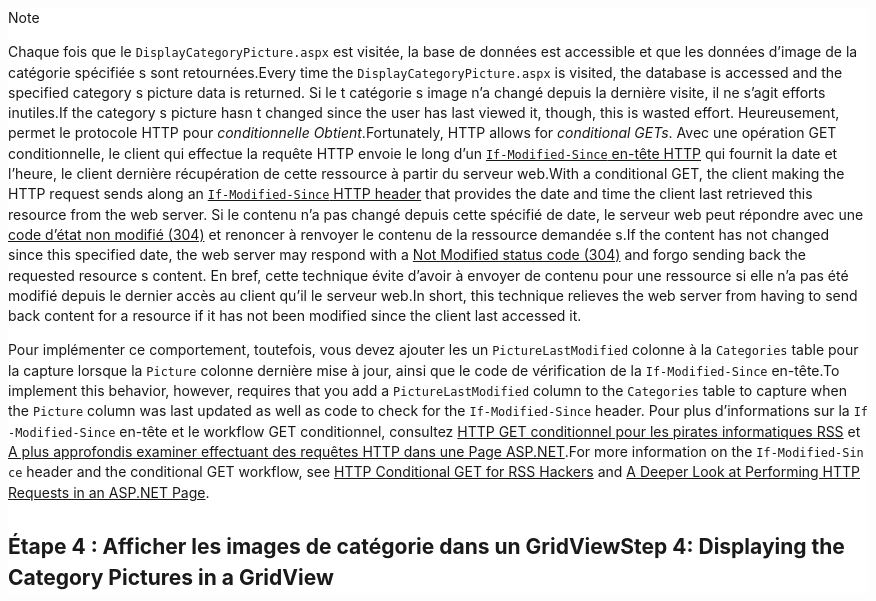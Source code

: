 > [!NOTE]
> <span data-ttu-id="54d8d-235">Chaque fois que le `DisplayCategoryPicture.aspx` est visitée, la base de données est accessible et que les données d’image de la catégorie spécifiée s sont retournées.</span><span class="sxs-lookup"><span data-stu-id="54d8d-235">Every time the `DisplayCategoryPicture.aspx` is visited, the database is accessed and the specified category s picture data is returned.</span></span> <span data-ttu-id="54d8d-236">Si le t catégorie s image n’a changé depuis la dernière visite, il ne s’agit efforts inutiles.</span><span class="sxs-lookup"><span data-stu-id="54d8d-236">If the category s picture hasn t changed since the user has last viewed it, though, this is wasted effort.</span></span> <span data-ttu-id="54d8d-237">Heureusement, permet le protocole HTTP pour *conditionnelle Obtient*.</span><span class="sxs-lookup"><span data-stu-id="54d8d-237">Fortunately, HTTP allows for *conditional GETs*.</span></span> <span data-ttu-id="54d8d-238">Avec une opération GET conditionnelle, le client qui effectue la requête HTTP envoie le long d’un [ `If-Modified-Since` en-tête HTTP](http://www.w3.org/Protocols/rfc2616/rfc2616-sec14.html) qui fournit la date et l’heure, le client dernière récupération de cette ressource à partir du serveur web.</span><span class="sxs-lookup"><span data-stu-id="54d8d-238">With a conditional GET, the client making the HTTP request sends along an [`If-Modified-Since` HTTP header](http://www.w3.org/Protocols/rfc2616/rfc2616-sec14.html) that provides the date and time the client last retrieved this resource from the web server.</span></span> <span data-ttu-id="54d8d-239">Si le contenu n’a pas changé depuis cette spécifié de date, le serveur web peut répondre avec une [code d’état non modifié (304)](http://www.w3.org/Protocols/rfc2616/rfc2616-sec10.html) et renoncer à renvoyer le contenu de la ressource demandée s.</span><span class="sxs-lookup"><span data-stu-id="54d8d-239">If the content has not changed since this specified date, the web server may respond with a [Not Modified status code (304)](http://www.w3.org/Protocols/rfc2616/rfc2616-sec10.html) and forgo sending back the requested resource s content.</span></span> <span data-ttu-id="54d8d-240">En bref, cette technique évite d’avoir à envoyer de contenu pour une ressource si elle n’a pas été modifié depuis le dernier accès au client qu’il le serveur web.</span><span class="sxs-lookup"><span data-stu-id="54d8d-240">In short, this technique relieves the web server from having to send back content for a resource if it has not been modified since the client last accessed it.</span></span>


<span data-ttu-id="54d8d-241">Pour implémenter ce comportement, toutefois, vous devez ajouter les un `PictureLastModified` colonne à la `Categories` table pour la capture lorsque la `Picture` colonne dernière mise à jour, ainsi que le code de vérification de la `If-Modified-Since` en-tête.</span><span class="sxs-lookup"><span data-stu-id="54d8d-241">To implement this behavior, however, requires that you add a `PictureLastModified` column to the `Categories` table to capture when the `Picture` column was last updated as well as code to check for the `If-Modified-Since` header.</span></span> <span data-ttu-id="54d8d-242">Pour plus d’informations sur la `If-Modified-Since` en-tête et le workflow GET conditionnel, consultez [HTTP GET conditionnel pour les pirates informatiques RSS](http://fishbowl.pastiche.org/2002/10/21/http_conditional_get_for_rss_hackers) et [A plus approfondis examiner effectuant des requêtes HTTP dans une Page ASP.NET](http://aspnet.4guysfromrolla.com/articles/122204-1.aspx).</span><span class="sxs-lookup"><span data-stu-id="54d8d-242">For more information on the `If-Modified-Since` header and the conditional GET workflow, see [HTTP Conditional GET for RSS Hackers](http://fishbowl.pastiche.org/2002/10/21/http_conditional_get_for_rss_hackers) and [A Deeper Look at Performing HTTP Requests in an ASP.NET Page](http://aspnet.4guysfromrolla.com/articles/122204-1.aspx).</span></span>

## <a name="step-4-displaying-the-category-pictures-in-a-gridview"></a><span data-ttu-id="54d8d-243">Étape 4 : Afficher les images de catégorie dans un GridView</span><span class="sxs-lookup"><span data-stu-id="54d8d-243">Step 4: Displaying the Category Pictures in a GridView</span></span>
